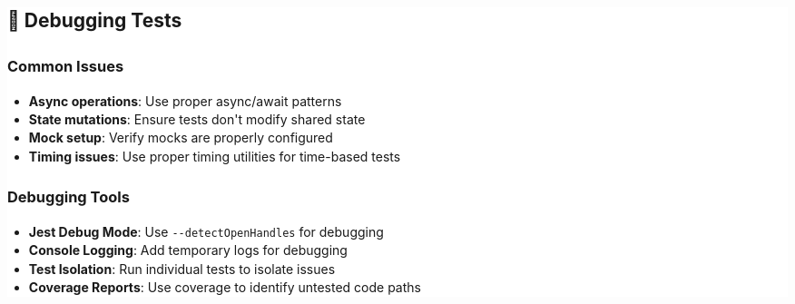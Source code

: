 ## 🐛 Debugging Tests

### Common Issues
- **Async operations**: Use proper async/await patterns
- **State mutations**: Ensure tests don't modify shared state
- **Mock setup**: Verify mocks are properly configured
- **Timing issues**: Use proper timing utilities for time-based tests

### Debugging Tools
- **Jest Debug Mode**: Use `--detectOpenHandles` for debugging
- **Console Logging**: Add temporary logs for debugging
- **Test Isolation**: Run individual tests to isolate issues
- **Coverage Reports**: Use coverage to identify untested code paths
